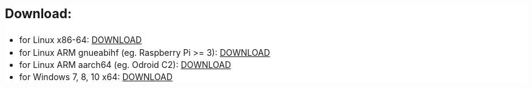 ## Download:
- for Linux x86-64: [DOWNLOAD](https://github.com/sin2000/zdownloader/releases/download/1.9/linux-x86-64.zip)
- for Linux ARM gnueabihf (eg. Raspberry Pi >= 3): [DOWNLOAD](https://github.com/sin2000/zdownloader/releases/download/1.9/arm-linux-gnueabihf.zip)
- for Linux ARM aarch64 (eg. Odroid C2): [DOWNLOAD](https://github.com/sin2000/zdownloader/releases/download/1.9/aarch64-linux-gnu.zip)
- for Windows 7, 8, 10 x64: [DOWNLOAD](https://github.com/sin2000/zdownloader/releases/download/1.9/win7_8_10-x64.zip)
